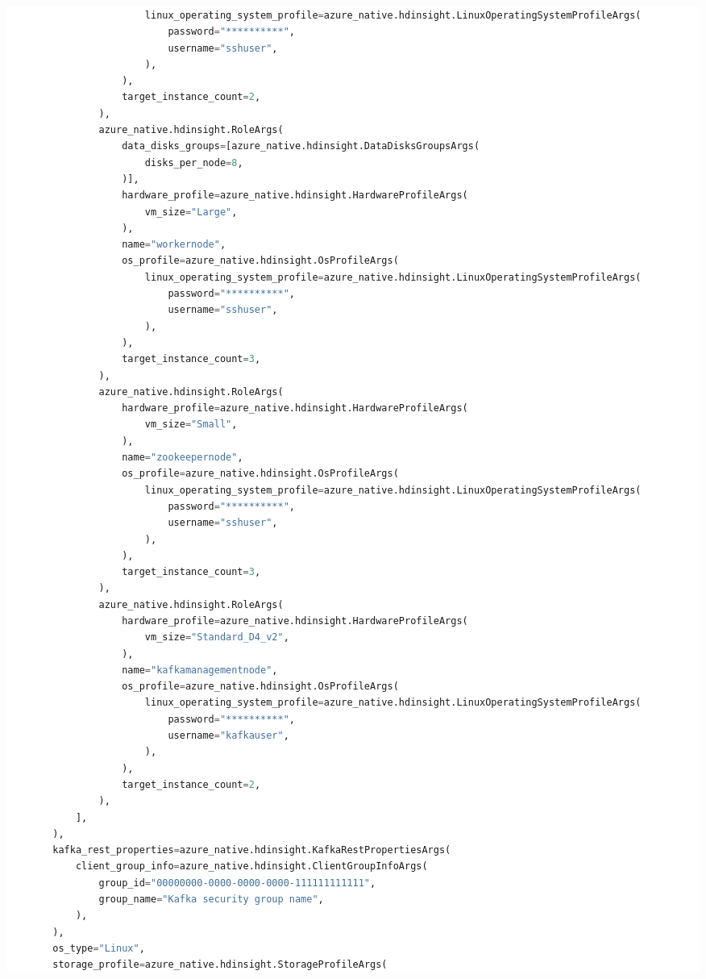 ```python
                        linux_operating_system_profile=azure_native.hdinsight.LinuxOperatingSystemProfileArgs(
                            password="**********",
                            username="sshuser",
                        ),
                    ),
                    target_instance_count=2,
                ),
                azure_native.hdinsight.RoleArgs(
                    data_disks_groups=[azure_native.hdinsight.DataDisksGroupsArgs(
                        disks_per_node=8,
                    )],
                    hardware_profile=azure_native.hdinsight.HardwareProfileArgs(
                        vm_size="Large",
                    ),
                    name="workernode",
                    os_profile=azure_native.hdinsight.OsProfileArgs(
                        linux_operating_system_profile=azure_native.hdinsight.LinuxOperatingSystemProfileArgs(
                            password="**********",
                            username="sshuser",
                        ),
                    ),
                    target_instance_count=3,
                ),
                azure_native.hdinsight.RoleArgs(
                    hardware_profile=azure_native.hdinsight.HardwareProfileArgs(
                        vm_size="Small",
                    ),
                    name="zookeepernode",
                    os_profile=azure_native.hdinsight.OsProfileArgs(
                        linux_operating_system_profile=azure_native.hdinsight.LinuxOperatingSystemProfileArgs(
                            password="**********",
                            username="sshuser",
                        ),
                    ),
                    target_instance_count=3,
                ),
                azure_native.hdinsight.RoleArgs(
                    hardware_profile=azure_native.hdinsight.HardwareProfileArgs(
                        vm_size="Standard_D4_v2",
                    ),
                    name="kafkamanagementnode",
                    os_profile=azure_native.hdinsight.OsProfileArgs(
                        linux_operating_system_profile=azure_native.hdinsight.LinuxOperatingSystemProfileArgs(
                            password="**********",
                            username="kafkauser",
                        ),
                    ),
                    target_instance_count=2,
                ),
            ],
        ),
        kafka_rest_properties=azure_native.hdinsight.KafkaRestPropertiesArgs(
            client_group_info=azure_native.hdinsight.ClientGroupInfoArgs(
                group_id="00000000-0000-0000-0000-111111111111",
                group_name="Kafka security group name",
            ),
        ),
        os_type="Linux",
        storage_profile=azure_native.hdinsight.StorageProfileArgs(
```